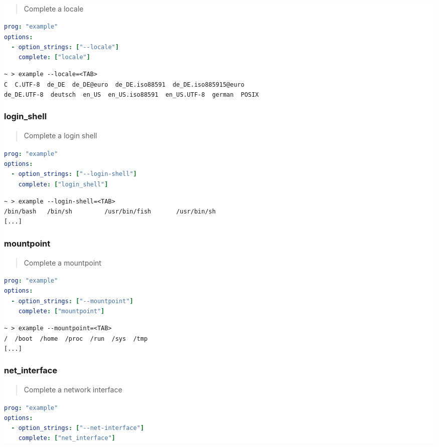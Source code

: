 > Complete a locale

```yaml
prog: "example"
options:
  - option_strings: ["--locale"]
    complete: ["locale"]
```

```
~ > example --locale=<TAB>
C  C.UTF-8  de_DE  de_DE@euro  de_DE.iso88591  de_DE.iso885915@euro
de_DE.UTF-8  deutsch  en_US  en_US.iso88591  en_US.UTF-8  german  POSIX
```

### login\_shell

> Complete a login shell

```yaml
prog: "example"
options:
  - option_strings: ["--login-shell"]
    complete: ["login_shell"]
```

```
~ > example --login-shell=<TAB>
/bin/bash   /bin/sh         /usr/bin/fish       /usr/bin/sh
[...]
```

### mountpoint

> Complete a mountpoint

```yaml
prog: "example"
options:
  - option_strings: ["--mountpoint"]
    complete: ["mountpoint"]
```

```
~ > example --mountpoint=<TAB>
/  /boot  /home  /proc  /run  /sys  /tmp
[...]
```

### net\_interface

> Complete a network interface

```yaml
prog: "example"
options:
  - option_strings: ["--net-interface"]
    complete: ["net_interface"]
```
